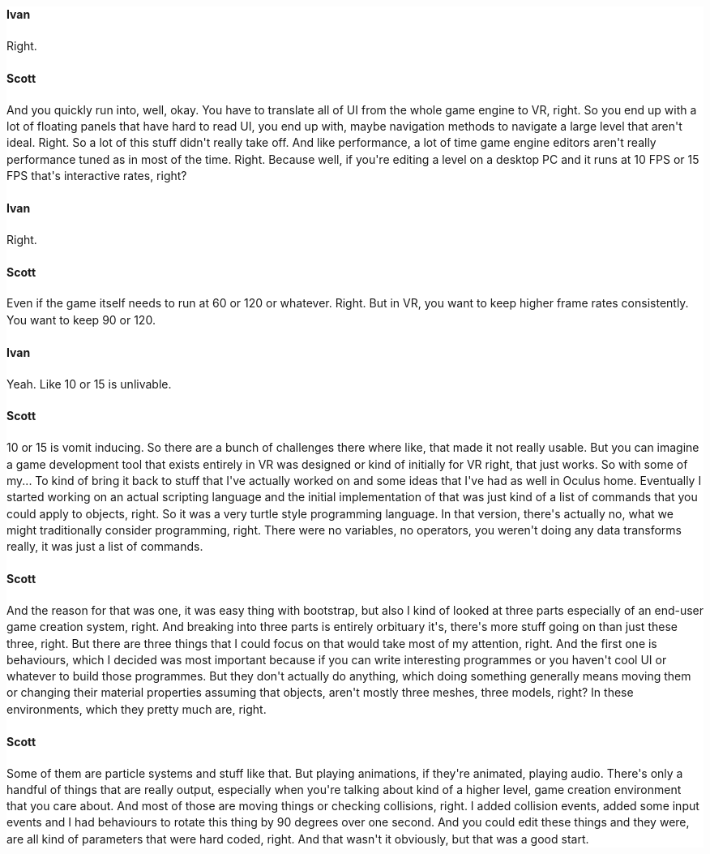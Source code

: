 #### Ivan

Right.

#### Scott

And you quickly run into, well, okay. You have to translate all of UI from the whole game engine to VR, right. So you end up with a lot of floating panels that have hard to read UI, you end up with, maybe navigation methods to navigate a large level that aren't ideal. Right. So a lot of this stuff didn't really take off. And like performance, a lot of time game engine editors aren't really performance tuned as in most of the time. Right. Because well, if you're editing a level on a desktop PC and it runs at 10 FPS or 15 FPS that's interactive rates, right?

#### Ivan

Right.

#### Scott

Even if the game itself needs to run at 60 or 120 or whatever. Right. But in VR, you want to keep higher frame rates consistently. You want to keep 90 or 120.

#### Ivan

Yeah. Like 10 or 15 is unlivable.

#### Scott

10 or 15 is vomit inducing. So there are a bunch of challenges there where like, that made it not really usable. But you can imagine a game development tool that exists entirely in VR was designed or kind of initially for VR right, that just works. So with some of my... To kind of bring it back to stuff that I've actually worked on and some ideas that I've had as well in Oculus home. Eventually I started working on an actual scripting language and the initial implementation of that was just kind of a list of commands that you could apply to objects, right. So it was a very turtle style programming language. In that version, there's actually no, what we might traditionally consider programming, right. There were no variables, no operators, you weren't doing any data transforms really, it was just a list of commands.

#### Scott

And the reason for that was one, it was easy thing with bootstrap, but also I kind of looked at three parts especially of an end-user game creation system, right. And breaking into three parts is entirely orbituary it's, there's more stuff going on than just these three, right. But there are three things that I could focus on that would take most of my attention, right. And the first one is behaviours, which I decided was most important because if you can write interesting programmes or you haven't cool UI or whatever to build those programmes. But they don't actually do anything, which doing something generally means moving them or changing their material properties assuming that objects, aren't mostly three meshes, three models, right? In these environments, which they pretty much are, right.

#### Scott

Some of them are particle systems and stuff like that. But playing animations, if they're animated, playing audio. There's only a handful of things that are really output, especially when you're talking about kind of a higher level, game creation environment that you care about. And most of those are moving things or checking collisions, right. I added collision events, added some input events and I had behaviours to rotate this thing by 90 degrees over one second. And you could edit these things and they were, are all kind of parameters that were hard coded, right. And that wasn't it obviously, but that was a good start.
